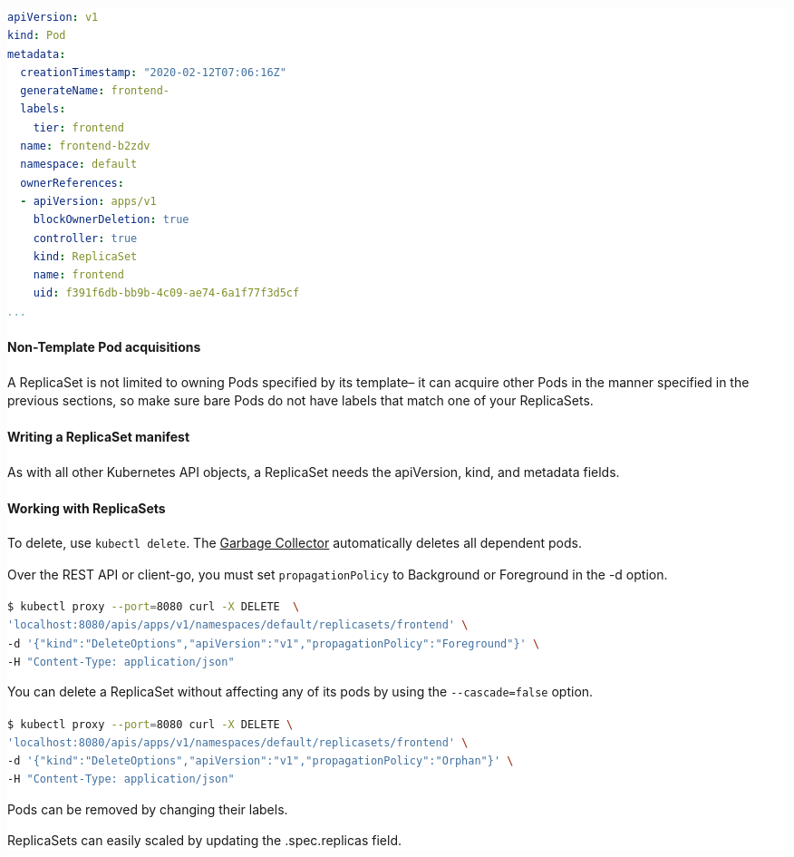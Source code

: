 ```yaml
apiVersion: v1
kind: Pod
metadata:
  creationTimestamp: "2020-02-12T07:06:16Z"
  generateName: frontend-
  labels:
    tier: frontend
  name: frontend-b2zdv
  namespace: default
  ownerReferences:
  - apiVersion: apps/v1
    blockOwnerDeletion: true
    controller: true
    kind: ReplicaSet
    name: frontend
    uid: f391f6db-bb9b-4c09-ae74-6a1f77f3d5cf
...
```
#### Non-Template Pod acquisitions
A ReplicaSet is not limited to owning Pods specified by its template– it can acquire other Pods in the manner specified in the previous sections, so make sure bare Pods do not have labels that match one of your ReplicaSets.

#### Writing a ReplicaSet manifest
As with all other Kubernetes API objects, a ReplicaSet needs the apiVersion, kind, and metadata fields.

#### Working with ReplicaSets
To delete, use ```kubectl delete```. The [Garbage Collector](https://kubernetes.io/docs/concepts/workloads/controllers/garbage-collection/) automatically deletes all dependent pods.

Over the REST API or client-go, you must set ```propagationPolicy``` to Background or Foreground in the -d option.

```bash
$ kubectl proxy --port=8080 curl -X DELETE  \
'localhost:8080/apis/apps/v1/namespaces/default/replicasets/frontend' \
-d '{"kind":"DeleteOptions","apiVersion":"v1","propagationPolicy":"Foreground"}' \
-H "Content-Type: application/json"
```

You can delete a ReplicaSet without affecting any of its pods by using the ```--cascade=false``` option.

```bash
$ kubectl proxy --port=8080 curl -X DELETE \
'localhost:8080/apis/apps/v1/namespaces/default/replicasets/frontend' \
-d '{"kind":"DeleteOptions","apiVersion":"v1","propagationPolicy":"Orphan"}' \
-H "Content-Type: application/json"
```

Pods can be removed by changing their labels.

ReplicaSets can easily scaled by updating the .spec.replicas field.
